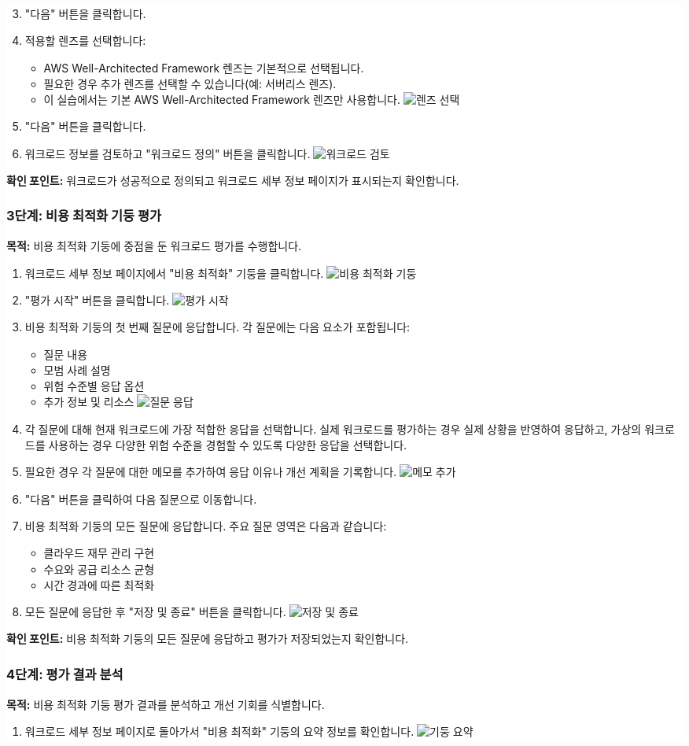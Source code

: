3. "다음" 버튼을 클릭합니다.

4. 적용할 렌즈를 선택합니다:
   - AWS Well-Architected Framework 렌즈는 기본적으로 선택됩니다.
   - 필요한 경우 추가 렌즈를 선택할 수 있습니다(예: 서버리스 렌즈).
   - 이 실습에서는 기본 AWS Well-Architected Framework 렌즈만 사용합니다.
   ![렌즈 선택](images/wat-select-lenses.png)

5. "다음" 버튼을 클릭합니다.

6. 워크로드 정보를 검토하고 "워크로드 정의" 버튼을 클릭합니다.
   ![워크로드 검토](images/wat-review-workload.png)

**확인 포인트:** 워크로드가 성공적으로 정의되고 워크로드 세부 정보 페이지가 표시되는지 확인합니다.

### 3단계: 비용 최적화 기둥 평가
**목적:** 비용 최적화 기둥에 중점을 둔 워크로드 평가를 수행합니다.

1. 워크로드 세부 정보 페이지에서 "비용 최적화" 기둥을 클릭합니다.
   ![비용 최적화 기둥](images/wat-cost-pillar.png)

2. "평가 시작" 버튼을 클릭합니다.
   ![평가 시작](images/wat-start-assessment.png)

3. 비용 최적화 기둥의 첫 번째 질문에 응답합니다. 각 질문에는 다음 요소가 포함됩니다:
   - 질문 내용
   - 모범 사례 설명
   - 위험 수준별 응답 옵션
   - 추가 정보 및 리소스
   ![질문 응답](images/wat-answer-question.png)

4. 각 질문에 대해 현재 워크로드에 가장 적합한 응답을 선택합니다. 실제 워크로드를 평가하는 경우 실제 상황을 반영하여 응답하고, 가상의 워크로드를 사용하는 경우 다양한 위험 수준을 경험할 수 있도록 다양한 응답을 선택합니다.

5. 필요한 경우 각 질문에 대한 메모를 추가하여 응답 이유나 개선 계획을 기록합니다.
   ![메모 추가](images/wat-add-notes.png)

6. "다음" 버튼을 클릭하여 다음 질문으로 이동합니다.

7. 비용 최적화 기둥의 모든 질문에 응답합니다. 주요 질문 영역은 다음과 같습니다:
   - 클라우드 재무 관리 구현
   - 수요와 공급 리소스 균형
   - 시간 경과에 따른 최적화

8. 모든 질문에 응답한 후 "저장 및 종료" 버튼을 클릭합니다.
   ![저장 및 종료](images/wat-save-exit.png)

**확인 포인트:** 비용 최적화 기둥의 모든 질문에 응답하고 평가가 저장되었는지 확인합니다.

### 4단계: 평가 결과 분석
**목적:** 비용 최적화 기둥 평가 결과를 분석하고 개선 기회를 식별합니다.

1. 워크로드 세부 정보 페이지로 돌아가서 "비용 최적화" 기둥의 요약 정보를 확인합니다.
   ![기둥 요약](images/wat-pillar-summary.png)
